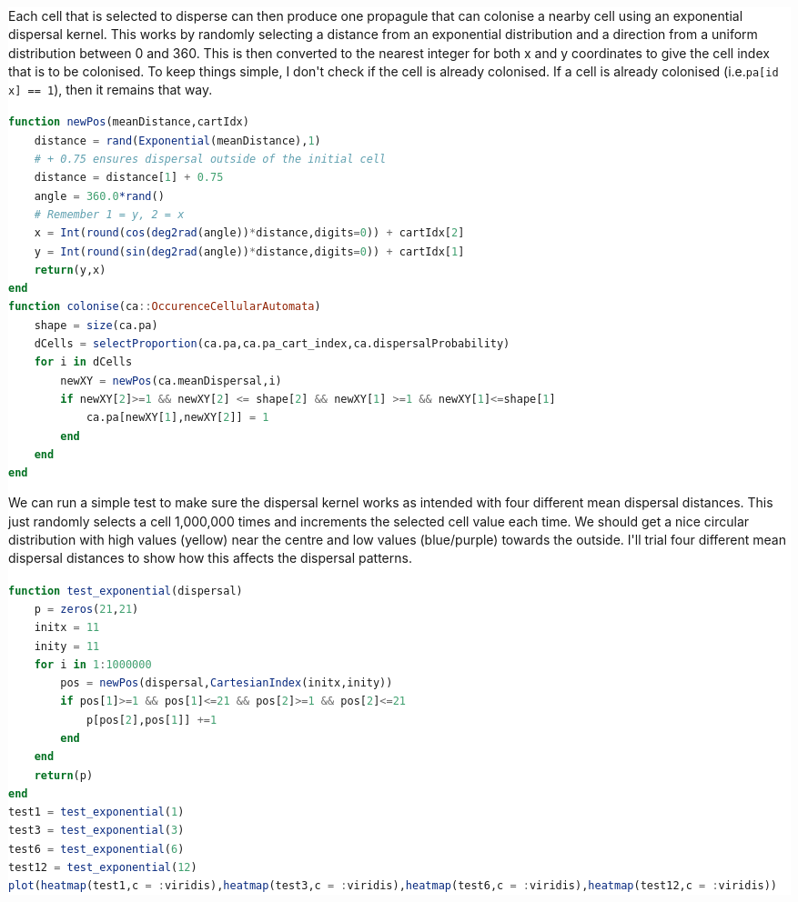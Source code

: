 Each cell that is selected to disperse can then produce one propagule that can colonise a nearby cell using an exponential dispersal kernel. This works by randomly selecting a distance from an exponential distribution and a direction from a uniform distribution between 0 and 360. This is then converted to the nearest integer for both x and y coordinates to give the cell index that is to be colonised. To keep things simple, I don't check if the cell is already colonised. If a cell is already colonised (i.e.<code>pa[idx] == 1</code>), then it remains that way.


```julia
function newPos(meanDistance,cartIdx)
    distance = rand(Exponential(meanDistance),1)
    # + 0.75 ensures dispersal outside of the initial cell
    distance = distance[1] + 0.75
    angle = 360.0*rand()
    # Remember 1 = y, 2 = x
    x = Int(round(cos(deg2rad(angle))*distance,digits=0)) + cartIdx[2]
    y = Int(round(sin(deg2rad(angle))*distance,digits=0)) + cartIdx[1]
    return(y,x)
end
function colonise(ca::OccurenceCellularAutomata)
    shape = size(ca.pa)
    dCells = selectProportion(ca.pa,ca.pa_cart_index,ca.dispersalProbability)
    for i in dCells
        newXY = newPos(ca.meanDispersal,i)
        if newXY[2]>=1 && newXY[2] <= shape[2] && newXY[1] >=1 && newXY[1]<=shape[1]
            ca.pa[newXY[1],newXY[2]] = 1
        end
    end
end
```

We can run a simple test to make sure the dispersal kernel works as intended with four different mean dispersal distances. This just randomly selects a cell 1,000,000 times and increments the selected cell value each time. We should get a nice circular distribution with high values (yellow) near the centre and low values (blue/purple) towards the outside. I'll trial four different mean dispersal distances to show how this affects the dispersal patterns.


```julia
function test_exponential(dispersal)
    p = zeros(21,21)
    initx = 11
    inity = 11
    for i in 1:1000000
        pos = newPos(dispersal,CartesianIndex(initx,inity))
        if pos[1]>=1 && pos[1]<=21 && pos[2]>=1 && pos[2]<=21
            p[pos[2],pos[1]] +=1
        end
    end
    return(p)
end
test1 = test_exponential(1)
test3 = test_exponential(3)
test6 = test_exponential(6)
test12 = test_exponential(12)
plot(heatmap(test1,c = :viridis),heatmap(test3,c = :viridis),heatmap(test6,c = :viridis),heatmap(test12,c = :viridis))
```
